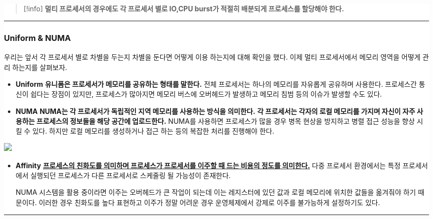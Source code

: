 > [!info]
> **멀티 프로세서의 경우에도 각 프로세서 별로 IO,CPU burst가 적절히 배분되게 프로세스를 할당해야 한다.**

___
### Uniform & NUMA 
우리는 앞서 각 프로세서 별로 차별을 두는지 차별을 둔다면 어떻게 이용 하는지에 대해 확인을 했다. 이제 멀티 프로세서에서 메모리 영역을 어떻게 관리 하는지를 살펴보자.

* **Uniform**
	**유니폼은 프로세서가 메모리를 공유하는 형태를 말한다.** 전체 프로세서는 하나의 메모리를 자유롭게 공유하며 사용한다. 프로세스간 통신이 쉽다는 장점이 있지만, 프로세스가 많아지면 메모리 버스에 오버헤드가 발생하고 메모리 침범 등의 이슈가 발생할 수도 있다.

* **NUMA**
	**NUMA는 각 프로세서가 독립적인 지역 메모리를 사용하는 방식을 의미한다.** **각 프로세서는 각자의 로컬 메모리를 가지며 자신이 자주 사용하는 프로세스의 정보들을 해당 공간에 업로드한다.** NUMA를 사용하면 프로세스가 많을 경우 병목 현상을 방지하고 병렬 접근 성능을 향상 시킬 수 있다. 하지만 로컬 메모리를 생성하거나 접근 하는 등의 복잡한 처리를 진행해야 한다. 

![](https://my-study.s3.ap-northeast-2.amazonaws.com/%EC%8A%A4%EC%BC%80%EC%A5%B4%EB%A7%81%20%EA%B8%B0%EB%B2%95%20/%20%EC%8A%A4%ED%81%AC%EB%A6%B0%EC%83%B7%202023-10-18%20%EC%98%A4%ED%9B%84%208.21.07.png)

* **Affinity**
	<u><b>프로세스의 친화도를 의미하며 프로세스가 프로세서를 이주할 때 드는 비용의 정도를 의미한다.</b></u> 다중 프로세서 환경에서는 특정 프로세서에서 실행되던 프로세스가 다른 프로세서로 스케줄링 될 가능성이 존재한다.
	
	NUMA 시스템을 활용 중이라면 이주는 오버헤드가 큰 작업이 되는데 이는 레지스터에 있던 값과 로컬 메모리에 위치한 값들을 옮겨줘야 하기 때문이다. 이러한 경우 친화도를 높다 표현하고 이주가 정말 어려운 경우 운영체제에서 강제로 이주를 불가능하게 설정하기도 있다.
___
